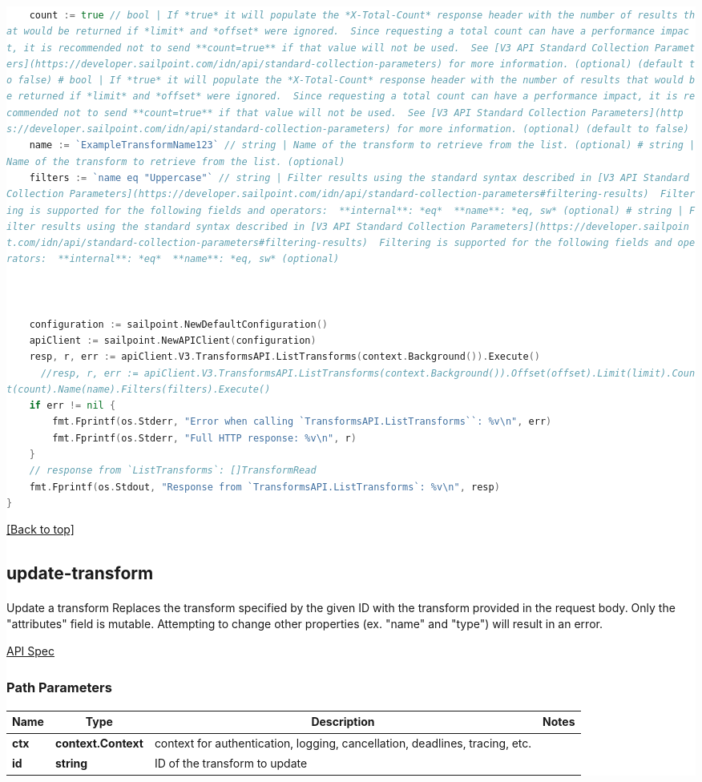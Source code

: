 ```go
    count := true // bool | If *true* it will populate the *X-Total-Count* response header with the number of results that would be returned if *limit* and *offset* were ignored.  Since requesting a total count can have a performance impact, it is recommended not to send **count=true** if that value will not be used.  See [V3 API Standard Collection Parameters](https://developer.sailpoint.com/idn/api/standard-collection-parameters) for more information. (optional) (default to false) # bool | If *true* it will populate the *X-Total-Count* response header with the number of results that would be returned if *limit* and *offset* were ignored.  Since requesting a total count can have a performance impact, it is recommended not to send **count=true** if that value will not be used.  See [V3 API Standard Collection Parameters](https://developer.sailpoint.com/idn/api/standard-collection-parameters) for more information. (optional) (default to false)
    name := `ExampleTransformName123` // string | Name of the transform to retrieve from the list. (optional) # string | Name of the transform to retrieve from the list. (optional)
    filters := `name eq "Uppercase"` // string | Filter results using the standard syntax described in [V3 API Standard Collection Parameters](https://developer.sailpoint.com/idn/api/standard-collection-parameters#filtering-results)  Filtering is supported for the following fields and operators:  **internal**: *eq*  **name**: *eq, sw* (optional) # string | Filter results using the standard syntax described in [V3 API Standard Collection Parameters](https://developer.sailpoint.com/idn/api/standard-collection-parameters#filtering-results)  Filtering is supported for the following fields and operators:  **internal**: *eq*  **name**: *eq, sw* (optional)



    configuration := sailpoint.NewDefaultConfiguration()
    apiClient := sailpoint.NewAPIClient(configuration)
    resp, r, err := apiClient.V3.TransformsAPI.ListTransforms(context.Background()).Execute()
	  //resp, r, err := apiClient.V3.TransformsAPI.ListTransforms(context.Background()).Offset(offset).Limit(limit).Count(count).Name(name).Filters(filters).Execute()
    if err != nil {
	    fmt.Fprintf(os.Stderr, "Error when calling `TransformsAPI.ListTransforms``: %v\n", err)
	    fmt.Fprintf(os.Stderr, "Full HTTP response: %v\n", r)
    }
    // response from `ListTransforms`: []TransformRead
    fmt.Fprintf(os.Stdout, "Response from `TransformsAPI.ListTransforms`: %v\n", resp)
}
```

[[Back to top]](#)

## update-transform

Update a transform Replaces the transform specified by the given ID with the transform provided in the request body. Only the "attributes" field is mutable. Attempting to change other properties (ex. "name" and "type") will result in an error.

[API Spec](https://developer.sailpoint.com/docs/api/v3/update-transform)

### Path Parameters

| Name | Type | Description | Notes |
| --- | --- | --- | --- |
| **ctx** | **context.Context** | context for authentication, logging, cancellation, deadlines, tracing, etc. |
| **id** | **string** | ID of the transform to update |
